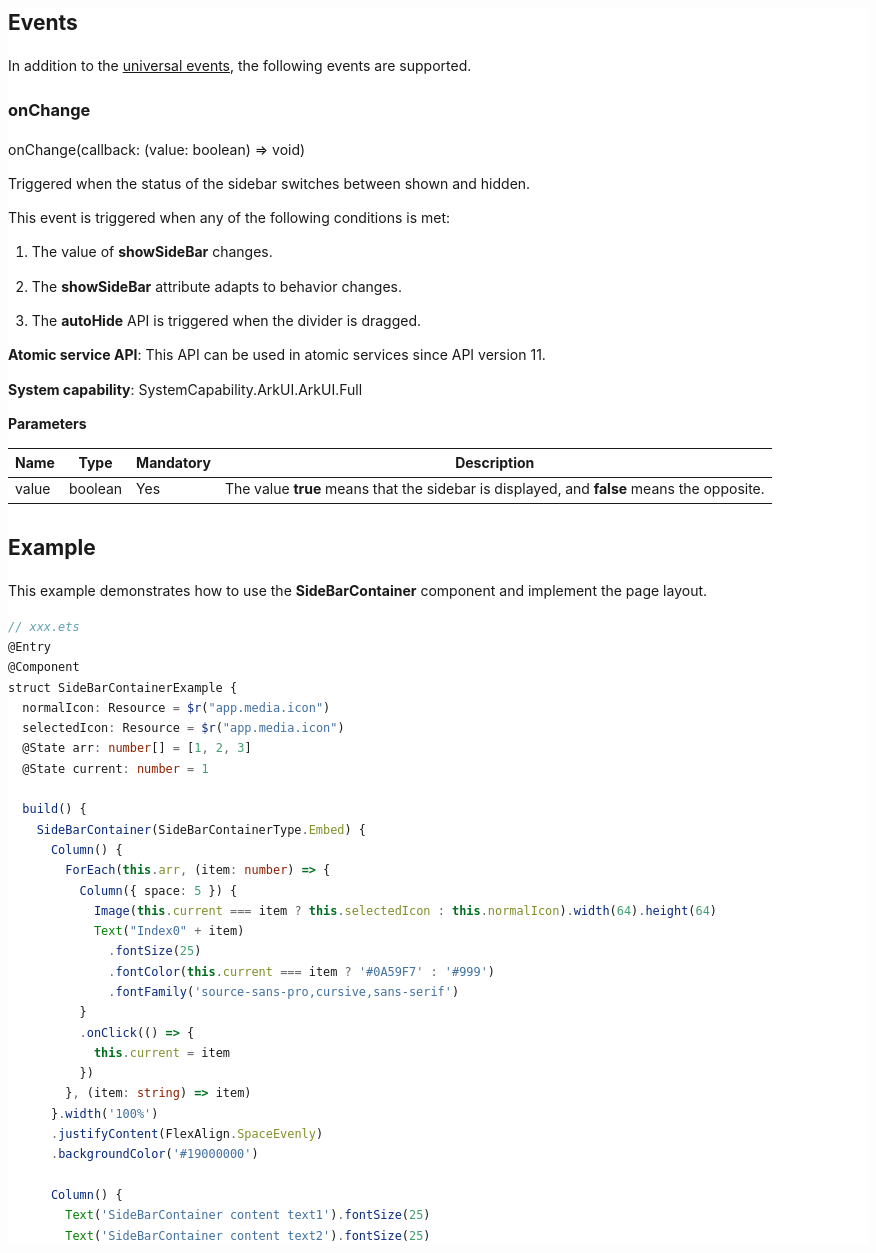 ## Events

In addition to the [universal events](ts-component-general-events.md), the following events are supported.

### onChange

onChange(callback: (value: boolean) =&gt; void)

Triggered when the status of the sidebar switches between shown and hidden.

This event is triggered when any of the following conditions is met:

1. The value of **showSideBar** changes.

2. The **showSideBar** attribute adapts to behavior changes.

3. The **autoHide** API is triggered when the divider is dragged.

**Atomic service API**: This API can be used in atomic services since API version 11.

**System capability**: SystemCapability.ArkUI.ArkUI.Full

**Parameters**

| Name| Type   | Mandatory| Description                         |
| ------ | ------- | ---- | ----------------------------- |
| value  | boolean | Yes  | The value **true** means that the sidebar is displayed, and **false** means the opposite.|


## Example

This example demonstrates how to use the **SideBarContainer** component and implement the page layout.

```ts
// xxx.ets
@Entry
@Component
struct SideBarContainerExample {
  normalIcon: Resource = $r("app.media.icon")
  selectedIcon: Resource = $r("app.media.icon")
  @State arr: number[] = [1, 2, 3]
  @State current: number = 1

  build() {
    SideBarContainer(SideBarContainerType.Embed) {
      Column() {
        ForEach(this.arr, (item: number) => {
          Column({ space: 5 }) {
            Image(this.current === item ? this.selectedIcon : this.normalIcon).width(64).height(64)
            Text("Index0" + item)
              .fontSize(25)
              .fontColor(this.current === item ? '#0A59F7' : '#999')
              .fontFamily('source-sans-pro,cursive,sans-serif')
          }
          .onClick(() => {
            this.current = item
          })
        }, (item: string) => item)
      }.width('100%')
      .justifyContent(FlexAlign.SpaceEvenly)
      .backgroundColor('#19000000')

      Column() {
        Text('SideBarContainer content text1').fontSize(25)
        Text('SideBarContainer content text2').fontSize(25)
```